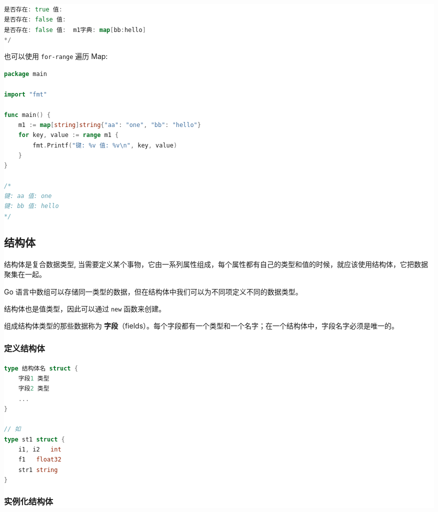 ```go
是否存在: true 值:
是否存在: false 值:
是否存在: false 值:  m1字典: map[bb:hello]
*/
```

也可以使用 `for-range` 遍历 Map:

```go
package main

import "fmt"

func main() {
	m1 := map[string]string{"aa": "one", "bb": "hello"}
	for key, value := range m1 {
		fmt.Printf("键: %v 值: %v\n", key, value)
	}
}

/*
键: aa 值: one
键: bb 值: hello
*/
```

## 结构体

结构体是复合数据类型, 当需要定义某个事物，它由一系列属性组成，每个属性都有自己的类型和值的时候，就应该使用结构体，它把数据聚集在一起。

Go 语言中数组可以存储同一类型的数据，但在结构体中我们可以为不同项定义不同的数据类型。

结构体也是值类型，因此可以通过 `new` 函数来创建。

组成结构体类型的那些数据称为 **字段**（fields）。每个字段都有一个类型和一个名字；在一个结构体中，字段名字必须是唯一的。

### 定义结构体

```go
type 结构体名 struct {
    字段1 类型
    字段2 类型
    ...
}

// 如
type st1 struct {
	i1, i2   int
	f1   float32
    str1 string
}
```

### 实例化结构体
